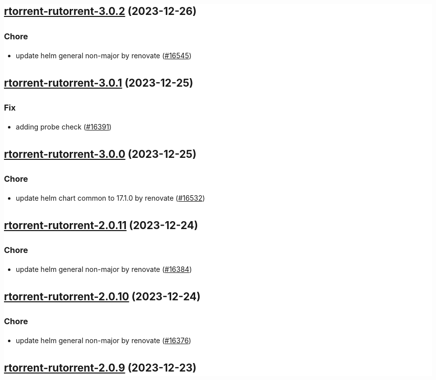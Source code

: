## [rtorrent-rutorrent-3.0.2](https://github.com/truecharts/charts/compare/rtorrent-rutorrent-3.0.1...rtorrent-rutorrent-3.0.2) (2023-12-26)

### Chore

- update helm general non-major by renovate ([#16545](https://github.com/truecharts/charts/issues/16545))

## [rtorrent-rutorrent-3.0.1](https://github.com/truecharts/charts/compare/rtorrent-rutorrent-3.0.0...rtorrent-rutorrent-3.0.1) (2023-12-25)

### Fix

- adding probe check ([#16391](https://github.com/truecharts/charts/issues/16391))

## [rtorrent-rutorrent-3.0.0](https://github.com/truecharts/charts/compare/rtorrent-rutorrent-2.0.11...rtorrent-rutorrent-3.0.0) (2023-12-25)

### Chore

- update helm chart common to 17.1.0 by renovate ([#16532](https://github.com/truecharts/charts/issues/16532))

## [rtorrent-rutorrent-2.0.11](https://github.com/truecharts/charts/compare/rtorrent-rutorrent-2.0.10...rtorrent-rutorrent-2.0.11) (2023-12-24)

### Chore

- update helm general non-major by renovate ([#16384](https://github.com/truecharts/charts/issues/16384))

## [rtorrent-rutorrent-2.0.10](https://github.com/truecharts/charts/compare/rtorrent-rutorrent-2.0.9...rtorrent-rutorrent-2.0.10) (2023-12-24)

### Chore

- update helm general non-major by renovate ([#16376](https://github.com/truecharts/charts/issues/16376))

## [rtorrent-rutorrent-2.0.9](https://github.com/truecharts/charts/compare/rtorrent-rutorrent-2.0.8...rtorrent-rutorrent-2.0.9) (2023-12-23)
